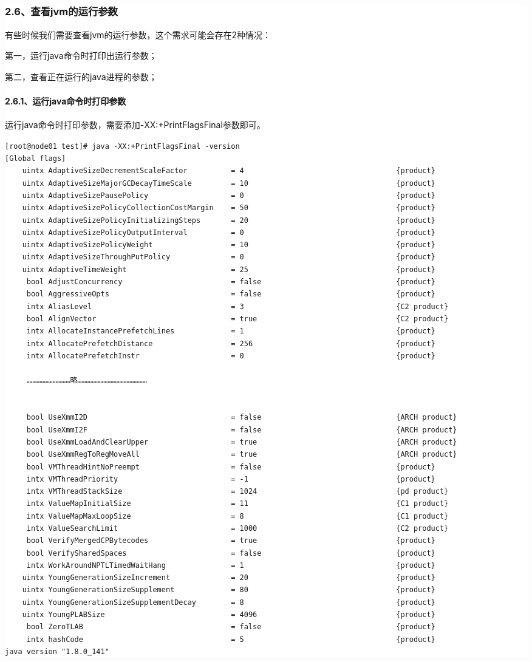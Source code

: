 ### 2.6、查看jvm的运行参数

有些时候我们需要查看jvm的运行参数，这个需求可能会存在2种情况：

第一，运行java命令时打印出运行参数；

第二，查看正在运行的java进程的参数；

#### 2.6.1、运行java命令时打印参数

运行java命令时打印参数，需要添加-XX:+PrintFlagsFinal参数即可。

~~~shell
[root@node01 test]# java -XX:+PrintFlagsFinal -version
[Global flags]
    uintx AdaptiveSizeDecrementScaleFactor          = 4                                   {product}
    uintx AdaptiveSizeMajorGCDecayTimeScale         = 10                                  {product}
    uintx AdaptiveSizePausePolicy                   = 0                                   {product}
    uintx AdaptiveSizePolicyCollectionCostMargin    = 50                                  {product}
    uintx AdaptiveSizePolicyInitializingSteps       = 20                                  {product}
    uintx AdaptiveSizePolicyOutputInterval          = 0                                   {product}
    uintx AdaptiveSizePolicyWeight                  = 10                                  {product}
    uintx AdaptiveSizeThroughPutPolicy              = 0                                   {product}
    uintx AdaptiveTimeWeight                        = 25                                  {product}
     bool AdjustConcurrency                         = false                               {product}
     bool AggressiveOpts                            = false                               {product}
     intx AliasLevel                                = 3                                   {C2 product}
     bool AlignVector                               = true                                {C2 product}
     intx AllocateInstancePrefetchLines             = 1                                   {product}
     intx AllocatePrefetchDistance                  = 256                                 {product}
     intx AllocatePrefetchInstr                     = 0                                   {product}
     
     …………………………略…………………………………………
     
    
     bool UseXmmI2D                                 = false                               {ARCH product}
     bool UseXmmI2F                                 = false                               {ARCH product}
     bool UseXmmLoadAndClearUpper                   = true                                {ARCH product}
     bool UseXmmRegToRegMoveAll                     = true                                {ARCH product}
     bool VMThreadHintNoPreempt                     = false                               {product}
     intx VMThreadPriority                          = -1                                  {product}
     intx VMThreadStackSize                         = 1024                                {pd product}
     intx ValueMapInitialSize                       = 11                                  {C1 product}
     intx ValueMapMaxLoopSize                       = 8                                   {C1 product}
     intx ValueSearchLimit                          = 1000                                {C2 product}
     bool VerifyMergedCPBytecodes                   = true                                {product}
     bool VerifySharedSpaces                        = false                               {product}
     intx WorkAroundNPTLTimedWaitHang               = 1                                   {product}
    uintx YoungGenerationSizeIncrement              = 20                                  {product}
    uintx YoungGenerationSizeSupplement             = 80                                  {product}
    uintx YoungGenerationSizeSupplementDecay        = 8                                   {product}
    uintx YoungPLABSize                             = 4096                                {product}
     bool ZeroTLAB                                  = false                               {product}
     intx hashCode                                  = 5                                   {product}
java version "1.8.0_141"
~~~